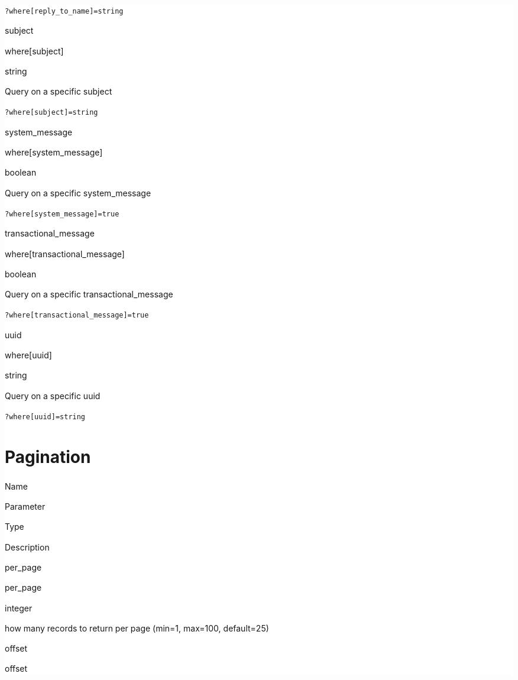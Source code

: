 `?where[reply_to_name]=string`

subject

where[subject]

string

Query on a specific subject

`?where[subject]=string`

system\_message

where[system\_message]

boolean

Query on a specific system\_message

`?where[system_message]=true`

transactional\_message

where[transactional\_message]

boolean

Query on a specific transactional\_message

`?where[transactional_message]=true`

uuid

where[uuid]

string

Query on a specific uuid

`?where[uuid]=string`

# Pagination

Name

Parameter

Type

Description

per\_page

per\_page

integer

how many records to return per page (min=1, max=100, default=25)

offset

offset
